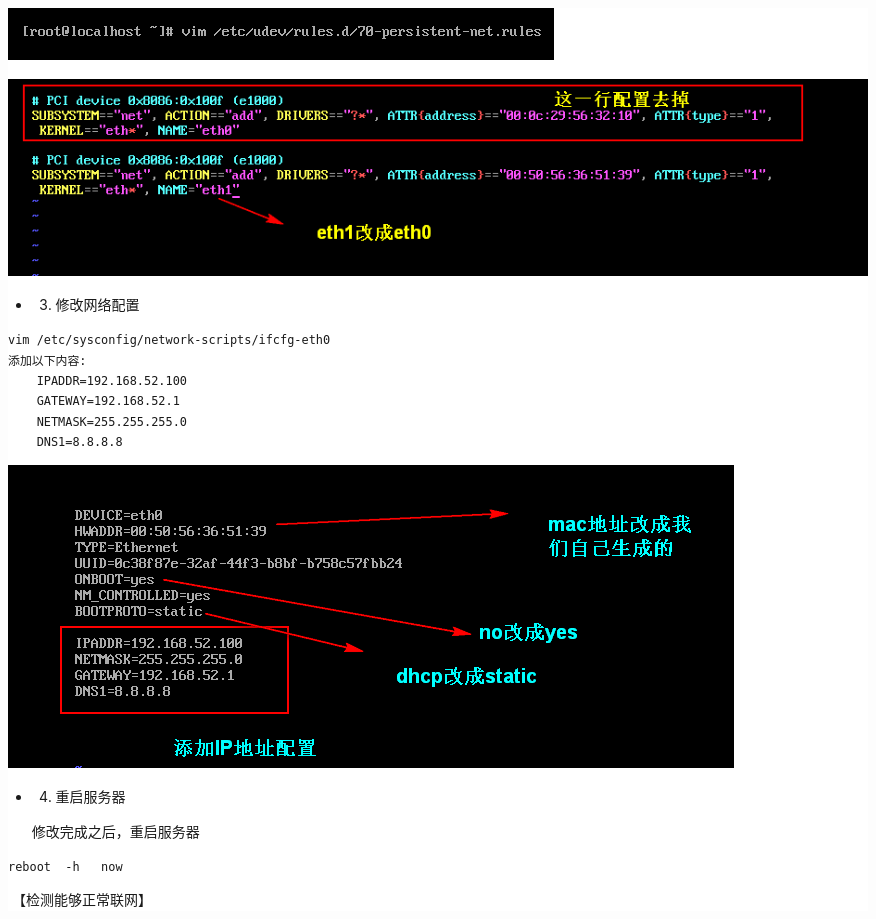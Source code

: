 ![1558073582961](assets/1558073582961.png)

![1558073606758](assets/1558073606758.png)

- 3) 修改网络配置

```shell
vim /etc/sysconfig/network-scripts/ifcfg-eth0
添加以下内容:
	IPADDR=192.168.52.100
	GATEWAY=192.168.52.1
	NETMASK=255.255.255.0
	DNS1=8.8.8.8
```

![1558073694722](assets/1558073694722.png)

- 4) 重启服务器

  修改完成之后，重启服务器

```'reboot  -h   now
reboot  -h   now
```

​	【检测能够正常联网】
